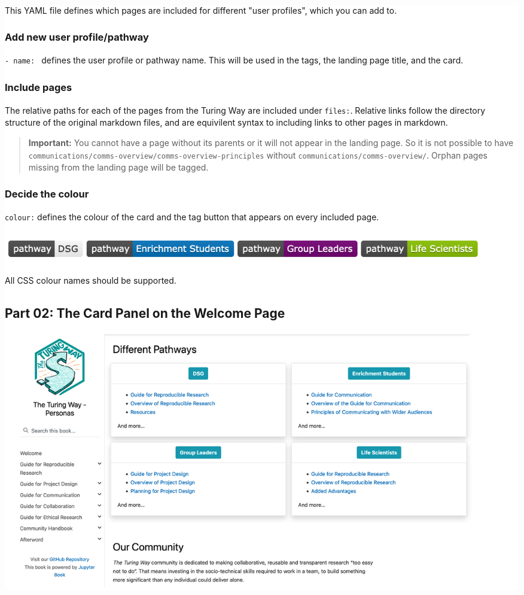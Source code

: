 
This YAML file defines which pages are included for different "user profiles", which you can add to. 

### Add new user profile/pathway

`- name: ` defines the user profile or pathway name. This will be used in the tags, the landing page title, and the card.  

### Include pages
The relative paths for each of the pages from the Turing Way are included under `files:`. Relative links follow the directory structure of the original markdown files, and are equivilent syntax to including links to other pages in markdown.

>**Important:** You cannot have a page without its parents or it will not appear in the landing page. So it is not possible to have `communications/comms-overview/comms-overview-principles` without `communications/comms-overview/`. Orphan pages missing from the landing page will be tagged. 

### Decide the colour
`colour:` defines the colour of the card and the tag button that appears on every included page.

<img src="images/image_tagbig.png" alt="drawing" width="800"/>

All CSS colour names should be supported. 


## Part 02: The Card Panel on the Welcome Page

<img src="images/image_panel.png" alt="drawing" width="800"/>
